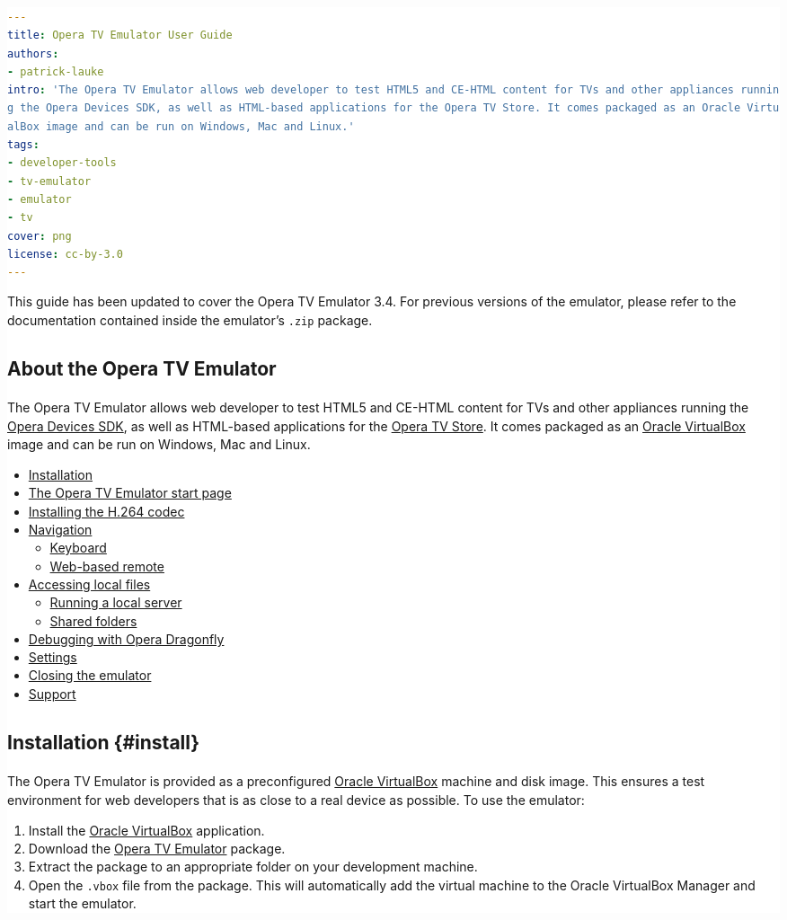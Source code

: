 ```yaml
---
title: Opera TV Emulator User Guide
authors:
- patrick-lauke
intro: 'The Opera TV Emulator allows web developer to test HTML5 and CE-HTML content for TVs and other appliances running the Opera Devices SDK, as well as HTML-based applications for the Opera TV Store. It comes packaged as an Oracle VirtualBox image and can be run on Windows, Mac and Linux.'
tags:
- developer-tools
- tv-emulator
- emulator
- tv
cover: png
license: cc-by-3.0
---
```


This guide has been updated to cover the Opera TV Emulator 3.4. For previous versions of the emulator, please refer to the documentation contained inside the emulator’s `.zip` package.

## About the Opera TV Emulator

The Opera TV Emulator allows web developer to test HTML5 and CE-HTML content for TVs and other appliances running the [Opera Devices SDK][2], as well as HTML-based applications for the [Opera TV Store][3]. It comes packaged as an [Oracle VirtualBox][4] image and can be run on Windows, Mac and Linux.

[2]: http://www.opera.com/business/devices/
[3]: http://www.opera.com/business/tv/store/
[4]: https://www.virtualbox.org/

- [Installation](#install)
- [The Opera TV Emulator start page](#start-page)
- [Installing the H.264 codec](#h264-codec)
- [Navigation](#navigation)
	- [Keyboard](#keyboard)
	- [Web-based remote](#web-remote)
- [Accessing local files](#local)
	- [Running a local server](#local-server)
	- [Shared folders](#shared-folders)
- [Debugging with Opera Dragonfly](#debugging)
- [Settings](#settings)
- [Closing the emulator](#closing)
- [Support](#support)

## Installation {#install}

The Opera TV Emulator is provided as a preconfigured [Oracle VirtualBox][5] machine and disk image. This ensures a test environment for web developers that is as close to a real device as possible. To use the emulator:

[5]: https://www.virtualbox.org/

1. Install the [Oracle VirtualBox][6] application.
2. Download the [Opera TV Emulator][7] package.
3. Extract the package to an appropriate folder on your development machine.
4. Open the `.vbox` file from the package. This will automatically add the virtual machine to the Oracle VirtualBox Manager and start the emulator.


[6]: http://www.virtualbox.org/wiki/Downloads
[7]: http://www.opera.com/business/tv/emulator/
[9]: https://www.virtualbox.org/
[10]: http://www.opera.com/business/devices/
[11]: http://www.opera.com/business/tv/store/
[13]: http://demo.tvstore.opera.com
[14]: https://dev.opera.com/articles/view/testing-your-app-inside-the-opera-tv-store/
[16]: https://dev.opera.com/articles/view/html5-audio-video-support-in-opera-tv-store-applications/
[19]: http://projects.apache.org/projects/http_server.html
[24]: http://www.opera.com/dragonfly/
[27]: http://www.opera.com/dragonfly/documentation/
[30]: http://forums.opera.com/categories/en-opera-tv-store
[31]: https://list.opera.com/mailman/listinfo/tv-emulator-external